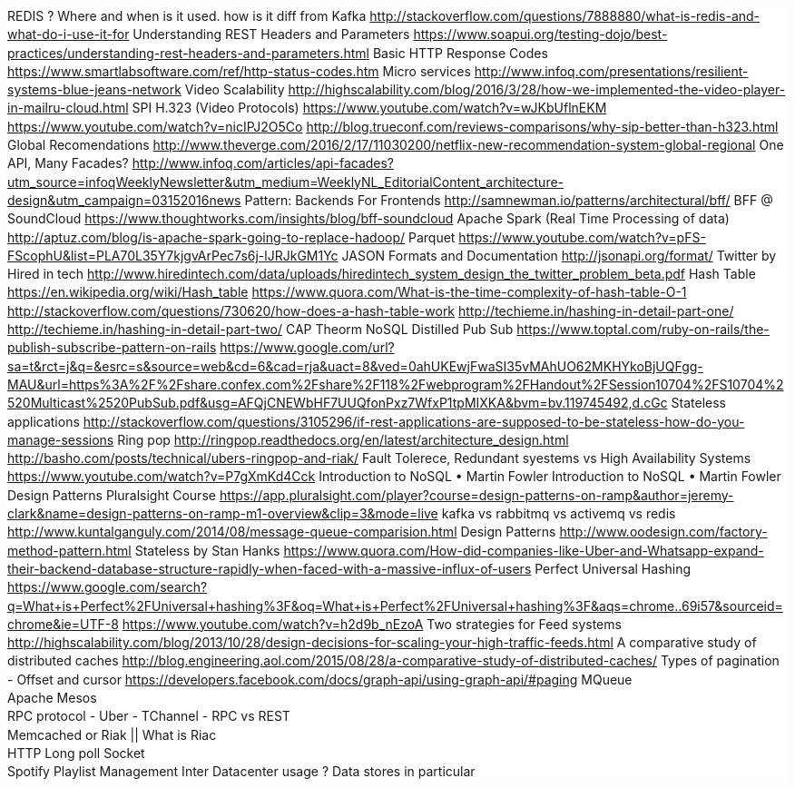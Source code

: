 REDIS ? Where and when is it used. how is it diff from Kafka	http://stackoverflow.com/questions/7888880/what-is-redis-and-what-do-i-use-it-for
Understanding REST Headers and Parameters	https://www.soapui.org/testing-dojo/best-practices/understanding-rest-headers-and-parameters.html
Basic HTTP Response Codes	https://www.smartlabsoftware.com/ref/http-status-codes.htm
Micro services	http://www.infoq.com/presentations/resilient-systems-blue-jeans-network
Video Scalability	http://highscalability.com/blog/2016/3/28/how-we-implemented-the-video-player-in-mailru-cloud.html
SPI H.323 (Video Protocols)	https://www.youtube.com/watch?v=wJKbUflnEKM
https://www.youtube.com/watch?v=nicIPJ2O5Co
http://blog.trueconf.com/reviews-comparisons/why-sip-better-than-h323.html
Global Recomendations	http://www.theverge.com/2016/2/17/11030200/netflix-new-recommendation-system-global-regional
One API, Many Facades?	http://www.infoq.com/articles/api-facades?utm_source=infoqWeeklyNewsletter&utm_medium=WeeklyNL_EditorialContent_architecture-design&utm_campaign=03152016news
Pattern: Backends For Frontends	http://samnewman.io/patterns/architectural/bff/
BFF @ SoundCloud	https://www.thoughtworks.com/insights/blog/bff-soundcloud
Apache Spark (Real Time Processing of data)	http://aptuz.com/blog/is-apache-spark-going-to-replace-hadoop/
Parquet	https://www.youtube.com/watch?v=pFS-FScophU&list=PLA70L35Y7kjgvArPec7s6j-lJRJkGM1Yc
JASON Formats and Documentation	http://jsonapi.org/format/
Twitter by Hired in tech	http://www.hiredintech.com/data/uploads/hiredintech_system_design_the_twitter_problem_beta.pdf
Hash Table	https://en.wikipedia.org/wiki/Hash_table
https://www.quora.com/What-is-the-time-complexity-of-hash-table-O-1
http://stackoverflow.com/questions/730620/how-does-a-hash-table-work
http://techieme.in/hashing-in-detail-part-one/
http://techieme.in/hashing-in-detail-part-two/
CAP Theorm	NoSQL Distilled
Pub Sub	https://www.toptal.com/ruby-on-rails/the-publish-subscribe-pattern-on-rails
https://www.google.com/url?sa=t&rct=j&q=&esrc=s&source=web&cd=6&cad=rja&uact=8&ved=0ahUKEwjFwaSI35vMAhUO62MKHYkoBjUQFgg-MAU&url=https%3A%2F%2Fshare.confex.com%2Fshare%2F118%2Fwebprogram%2FHandout%2FSession10704%2FS10704%2520Multicast%2520PubSub.pdf&usg=AFQjCNEWbHF7UUQfonPxz7WfxP1tpMIXKA&bvm=bv.119745492,d.cGc
Stateless applications	http://stackoverflow.com/questions/3105296/if-rest-applications-are-supposed-to-be-stateless-how-do-you-manage-sessions
Ring pop	http://ringpop.readthedocs.org/en/latest/architecture_design.html
http://basho.com/posts/technical/ubers-ringpop-and-riak/
Fault Tolerece, Redundant syestems vs High Availability Systems	https://www.youtube.com/watch?v=P7gXmKd4Cck
Introduction to NoSQL • Martin Fowler	Introduction to NoSQL • Martin Fowler
Design Patterns Pluralsight Course	https://app.pluralsight.com/player?course=design-patterns-on-ramp&author=jeremy-clark&name=design-patterns-on-ramp-m1-overview&clip=3&mode=live
kafka vs rabbitmq vs activemq vs redis	http://www.kuntalganguly.com/2014/08/message-queue-comparision.html
Design Patterns	http://www.oodesign.com/factory-method-pattern.html
Stateless by Stan Hanks	https://www.quora.com/How-did-companies-like-Uber-and-Whatsapp-expand-their-backend-database-structure-rapidly-when-faced-with-a-massive-influx-of-users
Perfect Universal Hashing	https://www.google.com/search?q=What+is+Perfect%2FUniversal+hashing%3F&oq=What+is+Perfect%2FUniversal+hashing%3F&aqs=chrome..69i57&sourceid=chrome&ie=UTF-8
https://www.youtube.com/watch?v=h2d9b_nEzoA
Two strategies for Feed systems	http://highscalability.com/blog/2013/10/28/design-decisions-for-scaling-your-high-traffic-feeds.html
A comparative study of distributed caches	http://blog.engineering.aol.com/2015/08/28/a-comparative-study-of-distributed-caches/
Types of pagination - Offset and cursor	https://developers.facebook.com/docs/graph-api/using-graph-api/#paging
MQueue	
Apache Mesos	
RPC protocol - Uber - TChannel - RPC vs REST	
Memcached or Riak || What is Riac	
HTTP Long poll Socket	
Spotify Playlist Management	
Inter Datacenter usage ? Data stores in particular	